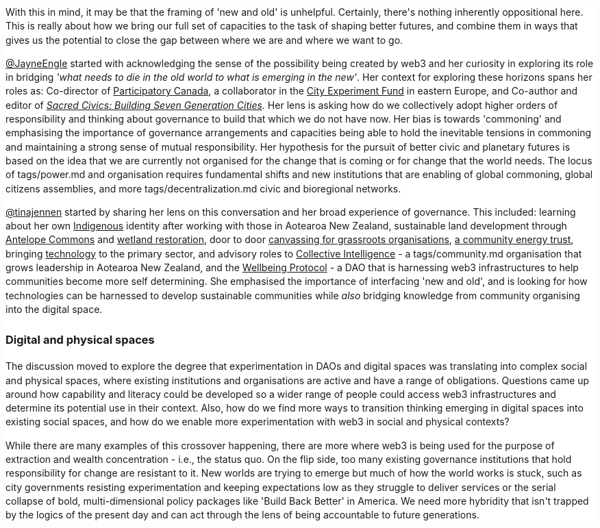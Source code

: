 With this in mind, it may be that the framing of 'new and old' is unhelpful. Certainly, there's nothing inherently oppositional here. This is really about how we bring our full set of capacities to the task of shaping better futures, and combine them in ways that gives us the potential to close the gap between where we are and where we want to go.

[@JayneEngle](https://twitter.com/JayneEngle) started with acknowledging the sense of the possibility being created by web3 and her curiosity in exploring its role in bridging _'what needs to die in the old world to what is emerging in the new'_. Her context for exploring these horizons spans her roles as: Co-director of [Participatory Canada](https://www.participatorycanada.ca/), a collaborator in the [City Experiment Fund](https://innovation.eurasia.undp.org/city-experiment-fund/) in eastern Europe, and Co-author and editor of _[Sacred Civics: Building Seven Generation Cities](https://www.routledge.com/Sacred-Civics-Building-Seven-Generation-Cities/Engle-Agyeman-Chung-Tiam-Fook/p/book/9781032059112)._ Her lens is asking how do we collectively adopt higher orders of responsibility and thinking about governance to build that which we do not have now. Her bias is towards 'commoning' and emphasising the importance of governance arrangements and capacities being able to hold the inevitable tensions in commoning and maintaining a strong sense of mutual responsibility. Her hypothesis for the pursuit of better civic and planetary futures is based on the idea that we are currently not organised for the change that is coming or for change that the world needs. The locus of tags/power.md and organisation requires fundamental shifts and new institutions that are enabling of global commoning, global citizens assemblies, and more tags/decentralization.md civic and bioregional networks.

[@tinajennen](https://twitter.com/tinajennen) started by sharing her lens on this conversation and her broad experience of governance. This included: learning about her own [Indigenous](https://www.ncai.org/tribal-vawa/get-started/the-sissetonwahpeton-oyate-of-the-lake-traverse-reservation-in-north-and-south-dakota) identity after working with those in Aotearoa New Zealand, sustainable land development through [Antelope Commons](https://www.taylorfrancis.com/chapters/edit/10.4324/9780429503382-26/antelope-commons-building-border-urban-rural-alexander-maller) and [wetland restoration](http://landandwater.com/features/vol40no3/vol40no3_1.html), door to door [canvassing for grassroots organisations](http://hbay.com/associations.php), [a community energy trust](https://www.nzherald.co.nz/bay-of-plenty-times/news/tect-restructure-high-court-signs-off-plan-tect-cheques-to-be-phased-out/PTGMCQF4UJG4RRFKUMUWNPVGTA/), bringing [technology](https://www.roboticsplus.co.nz/) to the primary sector, and advisory roles to [Collective Intelligence](https://www.collectiveintelligence.co.nz/) - a tags/community.md organisation that grows leadership in Aotearoa New Zealand, and the [Wellbeing Protocol](https://www.thewellbeingprotocol.org/) - a DAO that is harnessing web3 infrastructures to help communities become more self determining. She emphasised the importance of interfacing 'new and old', and is looking for how technologies can be harnessed to develop sustainable communities while _also_ bridging knowledge from community organising into the digital space.

### Digital and physical spaces

The discussion moved to explore the degree that experimentation in DAOs and digital spaces was translating into complex social and physical spaces, where existing institutions and organisations are active and have a range of obligations. Questions came up around how capability and literacy could be developed so a wider range of people could access web3 infrastructures and determine its potential use in their context. Also, how do we find more ways to transition thinking emerging in digital spaces into existing social spaces, and how do we enable more experimentation with web3 in social and physical contexts?

While there are many examples of this crossover happening, there are more where web3 is being used for the purpose of extraction and wealth concentration - i.e., the status quo. On the flip side, too many existing governance institutions that hold responsibility for change are resistant to it. New worlds are trying to emerge but much of how the world works is stuck, such as city governments resisting experimentation and keeping expectations low as they struggle to deliver services or the serial collapse of bold, multi-dimensional policy packages like 'Build Back Better' in America​​. We need more hybridity that isn't trapped by the logics of the present day and can act through the lens of being accountable to future generations.
